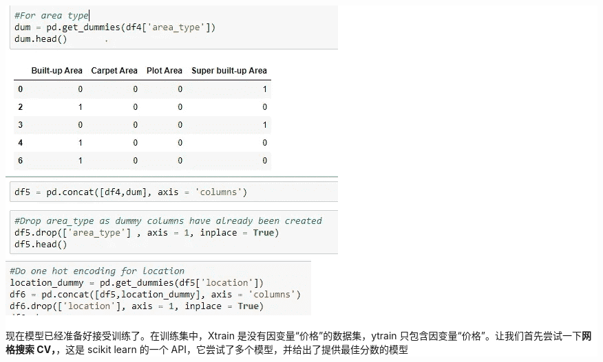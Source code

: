 ![](img/1810976625e13b4433a6e811d1693756.png)![](img/fc575336493f60067ad280d32a634983.png)

现在模型已经准备好接受训练了。在训练集中，Xtrain 是没有因变量“价格”的数据集，ytrain 只包含因变量“价格”。让我们首先尝试一下**网格搜索 CV，**，这是 scikit learn 的一个 API，它尝试了多个模型，并给出了提供最佳分数的模型
